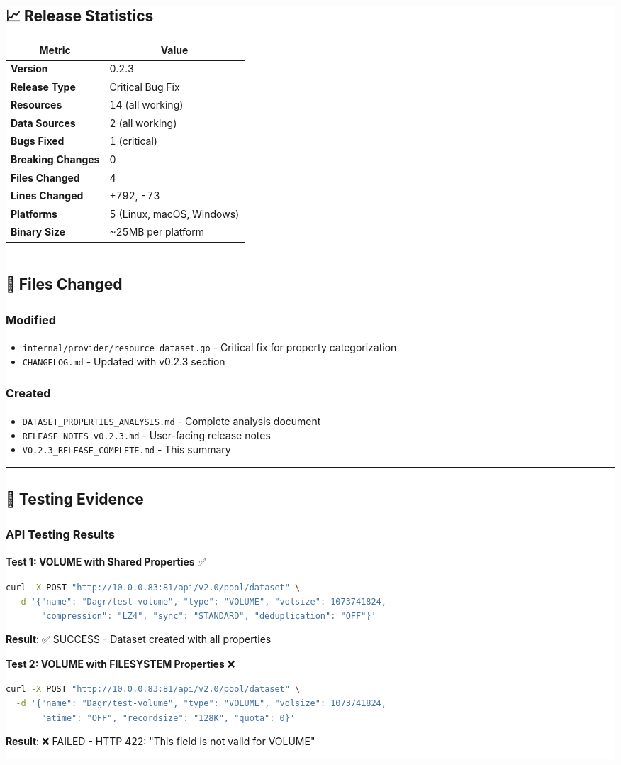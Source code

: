 
## 📈 Release Statistics

| Metric | Value |
|--------|-------|
| **Version** | 0.2.3 |
| **Release Type** | Critical Bug Fix |
| **Resources** | 14 (all working) |
| **Data Sources** | 2 (all working) |
| **Bugs Fixed** | 1 (critical) |
| **Breaking Changes** | 0 |
| **Files Changed** | 4 |
| **Lines Changed** | +792, -73 |
| **Platforms** | 5 (Linux, macOS, Windows) |
| **Binary Size** | ~25MB per platform |

---

## 📁 Files Changed

### Modified
- `internal/provider/resource_dataset.go` - Critical fix for property categorization
- `CHANGELOG.md` - Updated with v0.2.3 section

### Created
- `DATASET_PROPERTIES_ANALYSIS.md` - Complete analysis document
- `RELEASE_NOTES_v0.2.3.md` - User-facing release notes
- `V0.2.3_RELEASE_COMPLETE.md` - This summary

---

## 🧪 Testing Evidence

### API Testing Results

**Test 1: VOLUME with Shared Properties** ✅
```bash
curl -X POST "http://10.0.0.83:81/api/v2.0/pool/dataset" \
  -d '{"name": "Dagr/test-volume", "type": "VOLUME", "volsize": 1073741824, 
       "compression": "LZ4", "sync": "STANDARD", "deduplication": "OFF"}'
```
**Result**: ✅ SUCCESS - Dataset created with all properties

**Test 2: VOLUME with FILESYSTEM Properties** ❌
```bash
curl -X POST "http://10.0.0.83:81/api/v2.0/pool/dataset" \
  -d '{"name": "Dagr/test-volume", "type": "VOLUME", "volsize": 1073741824,
       "atime": "OFF", "recordsize": "128K", "quota": 0}'
```
**Result**: ❌ FAILED - HTTP 422: "This field is not valid for VOLUME"

---